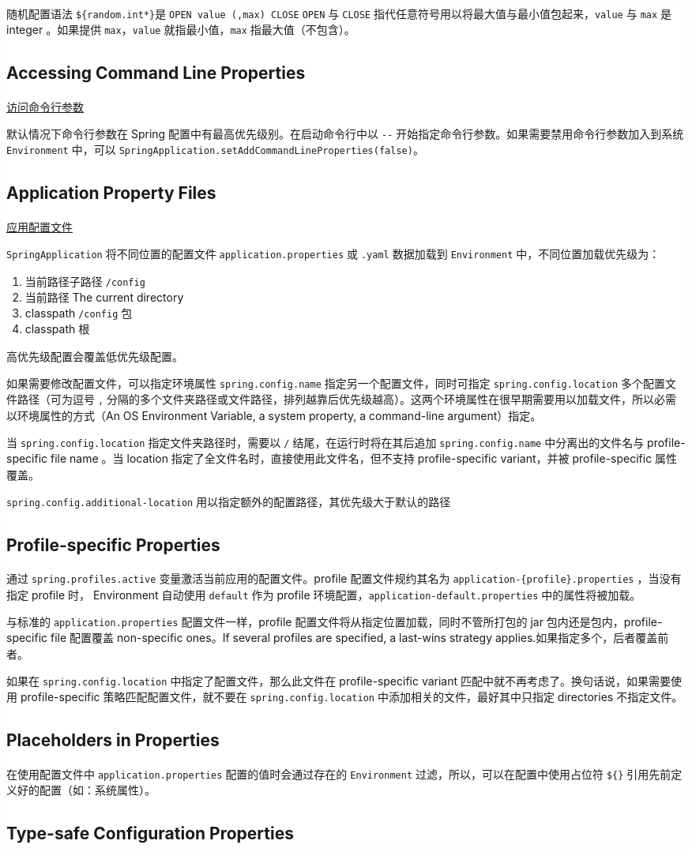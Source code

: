 随机配置语法 `${random.int*}`是 `OPEN value (,max) CLOSE` `OPEN` 与 `CLOSE` 指代任意符号用以将最大值与最小值包起来，`value` 与 `max` 是 integer 。如果提供 `max`，`value` 就指最小值，`max` 指最大值（不包含）。

## Accessing Command Line Properties

[访问命令行参数](https://docs.spring.io/spring-boot/docs/current-SNAPSHOT/reference/htmlsingle/#boot-features-external-config)

默认情况下命令行参数在 Spring 配置中有最高优先级别。在启动命令行中以 `--` 开始指定命令行参数。如果需要禁用命令行参数加入到系统 `Environment` 中，可以 `SpringApplication.setAddCommandLineProperties(false)`。

## Application Property Files

[应用配置文件](https://docs.spring.io/spring-boot/docs/current-SNAPSHOT/reference/htmlsingle/#boot-features-external-config-application-property-files)

`SpringApplication` 将不同位置的配置文件 `application.properties` 或 `.yaml` 数据加载到 `Environment` 中，不同位置加载优先级为：

1. 当前路径子路径 `/config`
2. 当前路径 The current directory
3. classpath `/config` 包
4. classpath 根

高优先级配置会覆盖低优先级配置。

如果需要修改配置文件，可以指定环境属性 `spring.config.name` 指定另一个配置文件，同时可指定 `spring.config.location` 多个配置文件路径（可为逗号 `,` 分隔的多个文件夹路径或文件路径，排列越靠后优先级越高）。这两个环境属性在很早期需要用以加载文件，所以必需以环境属性的方式（An OS Environment Variable, a system property, a command-line argument）指定。

当 `spring.config.location` 指定文件夹路径时，需要以 `/` 结尾，在运行时将在其后追加 `spring.config.name` 中分离出的文件名与 profile-specific file name 。当 location 指定了全文件名时，直接使用此文件名，但不支持 profile-specific variant，并被 profile-specific 属性覆盖。

`spring.config.additional-location` 用以指定额外的配置路径，其优先级大于默认的路径

## Profile-specific Properties

通过 `spring.profiles.active` 变量激活当前应用的配置文件。profile 配置文件规约其名为 `application-{profile}.properties` ，当没有指定 profile 时， Environment 自动使用 `default` 作为 profile 环境配置，`application-default.properties` 中的属性将被加载。

与标准的 `application.properties` 配置文件一样，profile 配置文件将从指定位置加载，同时不管所打包的 jar 包内还是包内，profile-specific file 配置覆盖 non-specific ones。If several profiles are specified, a last-wins strategy applies.如果指定多个，后者覆盖前者。

如果在 `spring.config.location` 中指定了配置文件，那么此文件在 profile-specific variant 匹配中就不再考虑了。换句话说，如果需要使用 profile-specific 策略匹配配置文件，就不要在 `spring.config.location` 中添加相关的文件，最好其中只指定 directories 不指定文件。

## Placeholders in Properties

在使用配置文件中 `application.properties` 配置的值时会通过存在的 `Environment` 过滤，所以，可以在配置中使用占位符 `${}` 引用先前定义好的配置（如：系统属性）。

## Type-safe Configuration Properties
